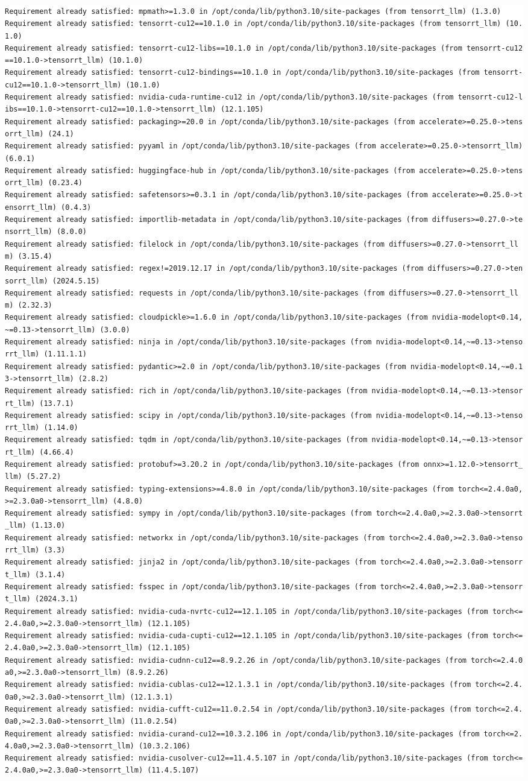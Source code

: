     Requirement already satisfied: mpmath>=1.3.0 in /opt/conda/lib/python3.10/site-packages (from tensorrt_llm) (1.3.0)
    Requirement already satisfied: tensorrt-cu12==10.1.0 in /opt/conda/lib/python3.10/site-packages (from tensorrt_llm) (10.1.0)
    Requirement already satisfied: tensorrt-cu12-libs==10.1.0 in /opt/conda/lib/python3.10/site-packages (from tensorrt-cu12==10.1.0->tensorrt_llm) (10.1.0)
    Requirement already satisfied: tensorrt-cu12-bindings==10.1.0 in /opt/conda/lib/python3.10/site-packages (from tensorrt-cu12==10.1.0->tensorrt_llm) (10.1.0)
    Requirement already satisfied: nvidia-cuda-runtime-cu12 in /opt/conda/lib/python3.10/site-packages (from tensorrt-cu12-libs==10.1.0->tensorrt-cu12==10.1.0->tensorrt_llm) (12.1.105)
    Requirement already satisfied: packaging>=20.0 in /opt/conda/lib/python3.10/site-packages (from accelerate>=0.25.0->tensorrt_llm) (24.1)
    Requirement already satisfied: pyyaml in /opt/conda/lib/python3.10/site-packages (from accelerate>=0.25.0->tensorrt_llm) (6.0.1)
    Requirement already satisfied: huggingface-hub in /opt/conda/lib/python3.10/site-packages (from accelerate>=0.25.0->tensorrt_llm) (0.23.4)
    Requirement already satisfied: safetensors>=0.3.1 in /opt/conda/lib/python3.10/site-packages (from accelerate>=0.25.0->tensorrt_llm) (0.4.3)
    Requirement already satisfied: importlib-metadata in /opt/conda/lib/python3.10/site-packages (from diffusers>=0.27.0->tensorrt_llm) (8.0.0)
    Requirement already satisfied: filelock in /opt/conda/lib/python3.10/site-packages (from diffusers>=0.27.0->tensorrt_llm) (3.15.4)
    Requirement already satisfied: regex!=2019.12.17 in /opt/conda/lib/python3.10/site-packages (from diffusers>=0.27.0->tensorrt_llm) (2024.5.15)
    Requirement already satisfied: requests in /opt/conda/lib/python3.10/site-packages (from diffusers>=0.27.0->tensorrt_llm) (2.32.3)
    Requirement already satisfied: cloudpickle>=1.6.0 in /opt/conda/lib/python3.10/site-packages (from nvidia-modelopt<0.14,~=0.13->tensorrt_llm) (3.0.0)
    Requirement already satisfied: ninja in /opt/conda/lib/python3.10/site-packages (from nvidia-modelopt<0.14,~=0.13->tensorrt_llm) (1.11.1.1)
    Requirement already satisfied: pydantic>=2.0 in /opt/conda/lib/python3.10/site-packages (from nvidia-modelopt<0.14,~=0.13->tensorrt_llm) (2.8.2)
    Requirement already satisfied: rich in /opt/conda/lib/python3.10/site-packages (from nvidia-modelopt<0.14,~=0.13->tensorrt_llm) (13.7.1)
    Requirement already satisfied: scipy in /opt/conda/lib/python3.10/site-packages (from nvidia-modelopt<0.14,~=0.13->tensorrt_llm) (1.14.0)
    Requirement already satisfied: tqdm in /opt/conda/lib/python3.10/site-packages (from nvidia-modelopt<0.14,~=0.13->tensorrt_llm) (4.66.4)
    Requirement already satisfied: protobuf>=3.20.2 in /opt/conda/lib/python3.10/site-packages (from onnx>=1.12.0->tensorrt_llm) (5.27.2)
    Requirement already satisfied: typing-extensions>=4.8.0 in /opt/conda/lib/python3.10/site-packages (from torch<=2.4.0a0,>=2.3.0a0->tensorrt_llm) (4.8.0)
    Requirement already satisfied: sympy in /opt/conda/lib/python3.10/site-packages (from torch<=2.4.0a0,>=2.3.0a0->tensorrt_llm) (1.13.0)
    Requirement already satisfied: networkx in /opt/conda/lib/python3.10/site-packages (from torch<=2.4.0a0,>=2.3.0a0->tensorrt_llm) (3.3)
    Requirement already satisfied: jinja2 in /opt/conda/lib/python3.10/site-packages (from torch<=2.4.0a0,>=2.3.0a0->tensorrt_llm) (3.1.4)
    Requirement already satisfied: fsspec in /opt/conda/lib/python3.10/site-packages (from torch<=2.4.0a0,>=2.3.0a0->tensorrt_llm) (2024.3.1)
    Requirement already satisfied: nvidia-cuda-nvrtc-cu12==12.1.105 in /opt/conda/lib/python3.10/site-packages (from torch<=2.4.0a0,>=2.3.0a0->tensorrt_llm) (12.1.105)
    Requirement already satisfied: nvidia-cuda-cupti-cu12==12.1.105 in /opt/conda/lib/python3.10/site-packages (from torch<=2.4.0a0,>=2.3.0a0->tensorrt_llm) (12.1.105)
    Requirement already satisfied: nvidia-cudnn-cu12==8.9.2.26 in /opt/conda/lib/python3.10/site-packages (from torch<=2.4.0a0,>=2.3.0a0->tensorrt_llm) (8.9.2.26)
    Requirement already satisfied: nvidia-cublas-cu12==12.1.3.1 in /opt/conda/lib/python3.10/site-packages (from torch<=2.4.0a0,>=2.3.0a0->tensorrt_llm) (12.1.3.1)
    Requirement already satisfied: nvidia-cufft-cu12==11.0.2.54 in /opt/conda/lib/python3.10/site-packages (from torch<=2.4.0a0,>=2.3.0a0->tensorrt_llm) (11.0.2.54)
    Requirement already satisfied: nvidia-curand-cu12==10.3.2.106 in /opt/conda/lib/python3.10/site-packages (from torch<=2.4.0a0,>=2.3.0a0->tensorrt_llm) (10.3.2.106)
    Requirement already satisfied: nvidia-cusolver-cu12==11.4.5.107 in /opt/conda/lib/python3.10/site-packages (from torch<=2.4.0a0,>=2.3.0a0->tensorrt_llm) (11.4.5.107)